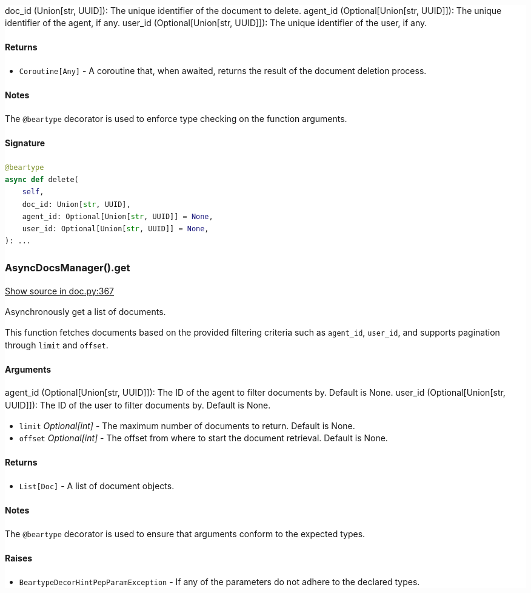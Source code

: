 doc\_id (Union\[str, UUID]): The unique identifier of the document to delete. agent\_id (Optional\[Union\[str, UUID]]): The unique identifier of the agent, if any. user\_id (Optional\[Union\[str, UUID]]): The unique identifier of the user, if any.

#### Returns

* `Coroutine[Any]` - A coroutine that, when awaited, returns the result of the document deletion process.

#### Notes

The `@beartype` decorator is used to enforce type checking on the function arguments.

#### Signature

```python
@beartype
async def delete(
    self,
    doc_id: Union[str, UUID],
    agent_id: Optional[Union[str, UUID]] = None,
    user_id: Optional[Union[str, UUID]] = None,
): ...
```

### AsyncDocsManager().get

[Show source in doc.py:367](../../../julep/managers/doc.py#L367)

Asynchronously get a list of documents.

This function fetches documents based on the provided filtering criteria such as `agent_id`, `user_id`, and supports pagination through `limit` and `offset`.

#### Arguments

agent\_id (Optional\[Union\[str, UUID]]): The ID of the agent to filter documents by. Default is None. user\_id (Optional\[Union\[str, UUID]]): The ID of the user to filter documents by. Default is None.

* `limit` _Optional\[int]_ - The maximum number of documents to return. Default is None.
* `offset` _Optional\[int]_ - The offset from where to start the document retrieval. Default is None.

#### Returns

* `List[Doc]` - A list of document objects.

#### Notes

The `@beartype` decorator is used to ensure that arguments conform to the expected types.

#### Raises

* `BeartypeDecorHintPepParamException` - If any of the parameters do not adhere to the declared types.
